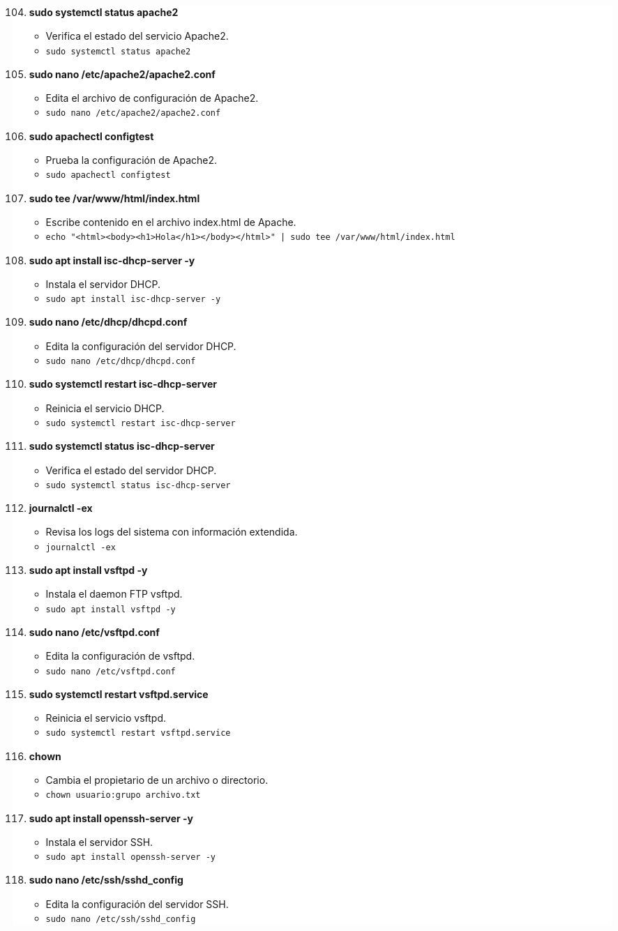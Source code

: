 104. **sudo systemctl status apache2**
     - Verifica el estado del servicio Apache2.
     - `sudo systemctl status apache2`

105. **sudo nano /etc/apache2/apache2.conf**
     - Edita el archivo de configuración de Apache2.
     - `sudo nano /etc/apache2/apache2.conf`

106. **sudo apachectl configtest**
     - Prueba la configuración de Apache2.
     - `sudo apachectl configtest`

107. **sudo tee /var/www/html/index.html**
     - Escribe contenido en el archivo index.html de Apache.
     - `echo "<html><body><h1>Hola</h1></body></html>" | sudo tee /var/www/html/index.html`

108. **sudo apt install isc-dhcp-server -y**
     - Instala el servidor DHCP.
     - `sudo apt install isc-dhcp-server -y`

109. **sudo nano /etc/dhcp/dhcpd.conf**
     - Edita la configuración del servidor DHCP.
     - `sudo nano /etc/dhcp/dhcpd.conf`

110. **sudo systemctl restart isc-dhcp-server**
     - Reinicia el servicio DHCP.
     - `sudo systemctl restart isc-dhcp-server`

111. **sudo systemctl status isc-dhcp-server**
     - Verifica el estado del servidor DHCP.
     - `sudo systemctl status isc-dhcp-server`

112. **journalctl -ex**
     - Revisa los logs del sistema con información extendida.
     - `journalctl -ex`

113. **sudo apt install vsftpd -y**
     - Instala el daemon FTP vsftpd.
     - `sudo apt install vsftpd -y`

114. **sudo nano /etc/vsftpd.conf**
     - Edita la configuración de vsftpd.
     - `sudo nano /etc/vsftpd.conf`

115. **sudo systemctl restart vsftpd.service**
     - Reinicia el servicio vsftpd.
     - `sudo systemctl restart vsftpd.service`

116. **chown**
     - Cambia el propietario de un archivo o directorio.
     - `chown usuario:grupo archivo.txt`

117. **sudo apt install openssh-server -y**
     - Instala el servidor SSH.
     - `sudo apt install openssh-server -y`

118. **sudo nano /etc/ssh/sshd_config**
     - Edita la configuración del servidor SSH.
     - `sudo nano /etc/ssh/sshd_config`
